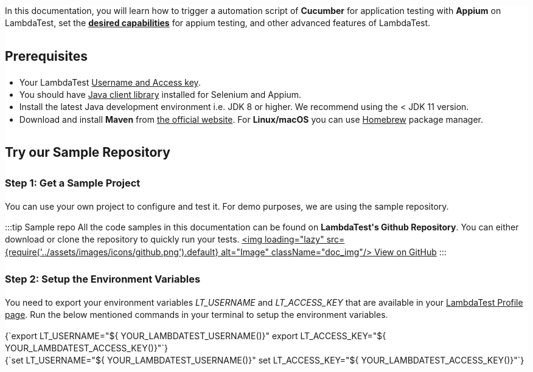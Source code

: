 


In this documentation, you will learn how to trigger a automation script of **Cucumber** for application testing with **Appium** on LambdaTest, set the [**desired capabilities**](/support/docs/desired-capabilities-in-appium/) for appium testing, and other advanced features of LambdaTest.

## Prerequisites

- Your LambdaTest [Username and Access key](https://accounts.lambdatest.com/security).
- You should have [Java client library](https://github.com/appium/java-client) installed for Selenium and Appium.
- Install the latest Java development environment i.e. JDK 8 or higher. We recommend using the < JDK 11 version.
- Download and install **Maven** from [the official website](https://maven.apache.org/). For **Linux/macOS** you can use [Homebrew](https://brew.sh/) package manager.

## Try our Sample Repository

### Step 1: Get a Sample Project
You can use your own project to configure and test it. For demo purposes, we are using the sample repository.

:::tip Sample repo
All the code samples in this documentation can be found on **LambdaTest's Github Repository**. You can either download or clone the repository to quickly run your tests. <a href="https://github.com/LambdaTest/LT-appium-java-cucumber" className="github__anchor"><img loading="lazy" src={require('../assets/images/icons/github.png').default} alt="Image" className="doc_img"/> View on GitHub</a>
:::

### Step 2: Setup the Environment Variables

You need to export your environment variables *LT_USERNAME* and *LT_ACCESS_KEY* that are available in your [LambdaTest Profile page](https://accounts.lambdatest.com/security). Run the below mentioned commands in your terminal to setup the environment variables.

<Tabs className="docs__val">
<TabItem value="bash" label="Linux / MacOS" default>
  <div className="lambdatest__codeblock">
    <CodeBlock className="language-bash">
  {`export LT_USERNAME="${ YOUR_LAMBDATEST_USERNAME()}"
export LT_ACCESS_KEY="${ YOUR_LAMBDATEST_ACCESS_KEY()}"`}
  </CodeBlock>
</div>
</TabItem>
<TabItem value="powershell" label="Windows" default>
  <div className="lambdatest__codeblock">
    <CodeBlock className="language-powershell">
  {`set LT_USERNAME="${ YOUR_LAMBDATEST_USERNAME()}"
set LT_ACCESS_KEY="${ YOUR_LAMBDATEST_ACCESS_KEY()}"`}
  </CodeBlock>
</div>
</TabItem>
</Tabs>
